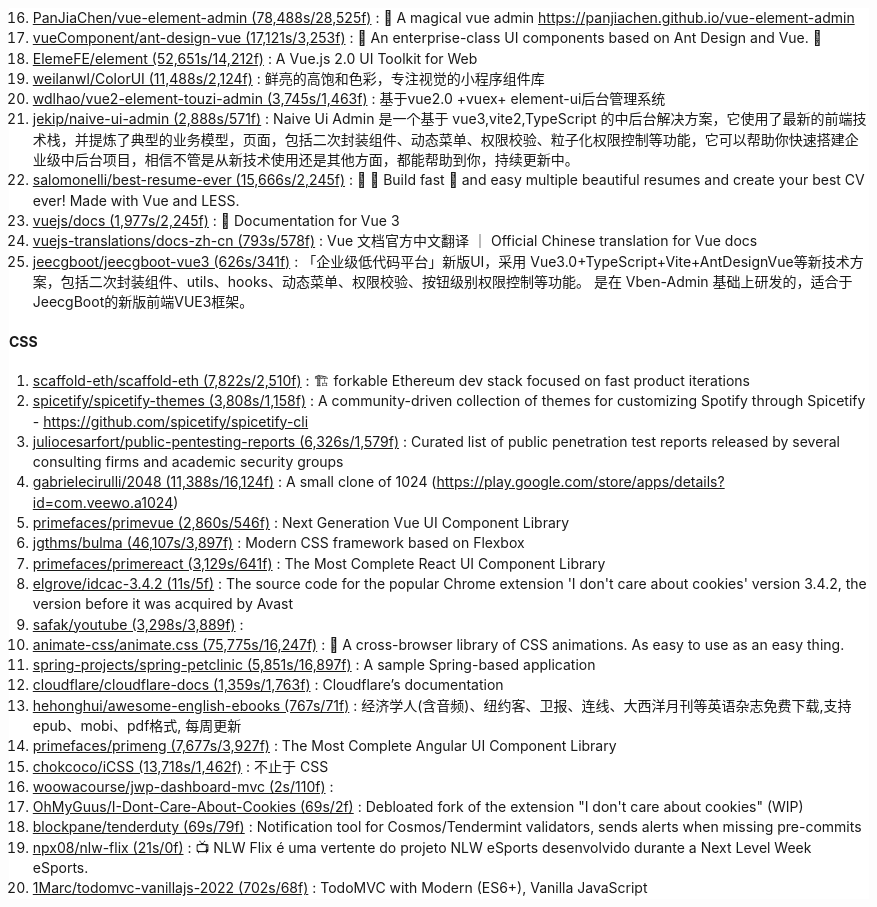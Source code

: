 16. [PanJiaChen/vue-element-admin (78,488s/28,525f)](https://github.com/PanJiaChen/vue-element-admin) : 🎉 A magical vue admin https://panjiachen.github.io/vue-element-admin
17. [vueComponent/ant-design-vue (17,121s/3,253f)](https://github.com/vueComponent/ant-design-vue) : 🌈 An enterprise-class UI components based on Ant Design and Vue. 🐜
18. [ElemeFE/element (52,651s/14,212f)](https://github.com/ElemeFE/element) : A Vue.js 2.0 UI Toolkit for Web
19. [weilanwl/ColorUI (11,488s/2,124f)](https://github.com/weilanwl/ColorUI) : 鲜亮的高饱和色彩，专注视觉的小程序组件库
20. [wdlhao/vue2-element-touzi-admin (3,745s/1,463f)](https://github.com/wdlhao/vue2-element-touzi-admin) : 基于vue2.0 +vuex+ element-ui后台管理系统
21. [jekip/naive-ui-admin (2,888s/571f)](https://github.com/jekip/naive-ui-admin) : Naive Ui Admin 是一个基于 vue3,vite2,TypeScript 的中后台解决方案，它使用了最新的前端技术栈，并提炼了典型的业务模型，页面，包括二次封装组件、动态菜单、权限校验、粒子化权限控制等功能，它可以帮助你快速搭建企业级中后台项目，相信不管是从新技术使用还是其他方面，都能帮助到你，持续更新中。
22. [salomonelli/best-resume-ever (15,666s/2,245f)](https://github.com/salomonelli/best-resume-ever) : 👔 💼 Build fast 🚀 and easy multiple beautiful resumes and create your best CV ever! Made with Vue and LESS.
23. [vuejs/docs (1,977s/2,245f)](https://github.com/vuejs/docs) : 📄 Documentation for Vue 3
24. [vuejs-translations/docs-zh-cn (793s/578f)](https://github.com/vuejs-translations/docs-zh-cn) : Vue 文档官方中文翻译 ｜ Official Chinese translation for Vue docs
25. [jeecgboot/jeecgboot-vue3 (626s/341f)](https://github.com/jeecgboot/jeecgboot-vue3) : 「企业级低代码平台」新版UI，采用 Vue3.0+TypeScript+Vite+AntDesignVue等新技术方案，包括二次封装组件、utils、hooks、动态菜单、权限校验、按钮级别权限控制等功能。 是在 Vben-Admin 基础上研发的，适合于JeecgBoot的新版前端VUE3框架。

#### CSS
1. [scaffold-eth/scaffold-eth (7,822s/2,510f)](https://github.com/scaffold-eth/scaffold-eth) : 🏗 forkable Ethereum dev stack focused on fast product iterations
2. [spicetify/spicetify-themes (3,808s/1,158f)](https://github.com/spicetify/spicetify-themes) : A community-driven collection of themes for customizing Spotify through Spicetify - https://github.com/spicetify/spicetify-cli
3. [juliocesarfort/public-pentesting-reports (6,326s/1,579f)](https://github.com/juliocesarfort/public-pentesting-reports) : Curated list of public penetration test reports released by several consulting firms and academic security groups
4. [gabrielecirulli/2048 (11,388s/16,124f)](https://github.com/gabrielecirulli/2048) : A small clone of 1024 (https://play.google.com/store/apps/details?id=com.veewo.a1024)
5. [primefaces/primevue (2,860s/546f)](https://github.com/primefaces/primevue) : Next Generation Vue UI Component Library
6. [jgthms/bulma (46,107s/3,897f)](https://github.com/jgthms/bulma) : Modern CSS framework based on Flexbox
7. [primefaces/primereact (3,129s/641f)](https://github.com/primefaces/primereact) : The Most Complete React UI Component Library
8. [elgrove/idcac-3.4.2 (11s/5f)](https://github.com/elgrove/idcac-3.4.2) : The source code for the popular Chrome extension 'I don't care about cookies' version 3.4.2, the version before it was acquired by Avast
9. [safak/youtube (3,298s/3,889f)](https://github.com/safak/youtube) : 
10. [animate-css/animate.css (75,775s/16,247f)](https://github.com/animate-css/animate.css) : 🍿 A cross-browser library of CSS animations. As easy to use as an easy thing.
11. [spring-projects/spring-petclinic (5,851s/16,897f)](https://github.com/spring-projects/spring-petclinic) : A sample Spring-based application
12. [cloudflare/cloudflare-docs (1,359s/1,763f)](https://github.com/cloudflare/cloudflare-docs) : Cloudflare’s documentation
13. [hehonghui/awesome-english-ebooks (767s/71f)](https://github.com/hehonghui/awesome-english-ebooks) : 经济学人(含音频)、纽约客、卫报、连线、大西洋月刊等英语杂志免费下载,支持epub、mobi、pdf格式, 每周更新
14. [primefaces/primeng (7,677s/3,927f)](https://github.com/primefaces/primeng) : The Most Complete Angular UI Component Library
15. [chokcoco/iCSS (13,718s/1,462f)](https://github.com/chokcoco/iCSS) : 不止于 CSS
16. [woowacourse/jwp-dashboard-mvc (2s/110f)](https://github.com/woowacourse/jwp-dashboard-mvc) : 
17. [OhMyGuus/I-Dont-Care-About-Cookies (69s/2f)](https://github.com/OhMyGuus/I-Dont-Care-About-Cookies) : Debloated fork of the extension "I don't care about cookies" (WIP)
18. [blockpane/tenderduty (69s/79f)](https://github.com/blockpane/tenderduty) : Notification tool for Cosmos/Tendermint validators, sends alerts when missing pre-commits
19. [npx08/nlw-flix (21s/0f)](https://github.com/npx08/nlw-flix) : 📺 NLW Flix é uma vertente do projeto NLW eSports desenvolvido durante a Next Level Week eSports.
20. [1Marc/todomvc-vanillajs-2022 (702s/68f)](https://github.com/1Marc/todomvc-vanillajs-2022) : TodoMVC with Modern (ES6+), Vanilla JavaScript